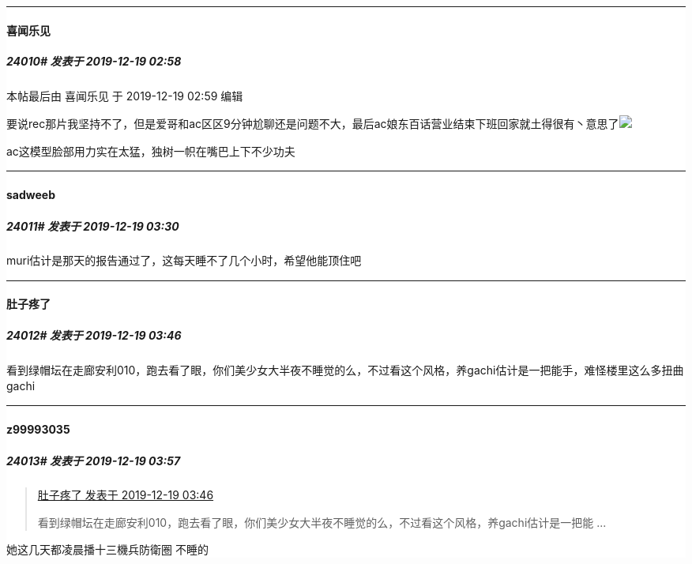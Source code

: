 





-----

####  喜闻乐见  
##### 24010#       发表于 2019-12-19 02:58



 本帖最后由 喜闻乐见 于 2019-12-19 02:59 编辑 

要说rec那片我坚持不了，但是爱哥和ac区区9分钟尬聊还是问题不大，最后ac娘东百话营业结束下班回家就土得很有丶意思了<img src="https://i.loli.net/2019/12/19/uHmG2ZsjIcCgDbU.jpg" referrerpolicy="no-referrer">

ac这模型脸部用力实在太猛，独树一帜在嘴巴上下不少功夫







-----

####  sadweeb  
##### 24011#       发表于 2019-12-19 03:30




muri估计是那天的报告通过了，这每天睡不了几个小时，希望他能顶住吧







-----

####  肚子疼了  
##### 24012#       发表于 2019-12-19 03:46




看到绿帽坛在走廊安利010，跑去看了眼，你们美少女大半夜不睡觉的么，不过看这个风格，养gachi估计是一把能手，难怪楼里这么多扭曲gachi







-----

####  z99993035  
##### 24013#       发表于 2019-12-19 03:57



<blockquote><a href="httphttps://bbs.saraba1st.com/2b/forum.php?mod=redirect&amp;goto=findpost&amp;pid=45911417&amp;ptid=1857164" target="_blank">肚子疼了 发表于 2019-12-19 03:46</a>

看到绿帽坛在走廊安利010，跑去看了眼，你们美少女大半夜不睡觉的么，不过看这个风格，养gachi估计是一把能 ...</blockquote>
她这几天都凌晨播十三機兵防衛圏 不睡的
